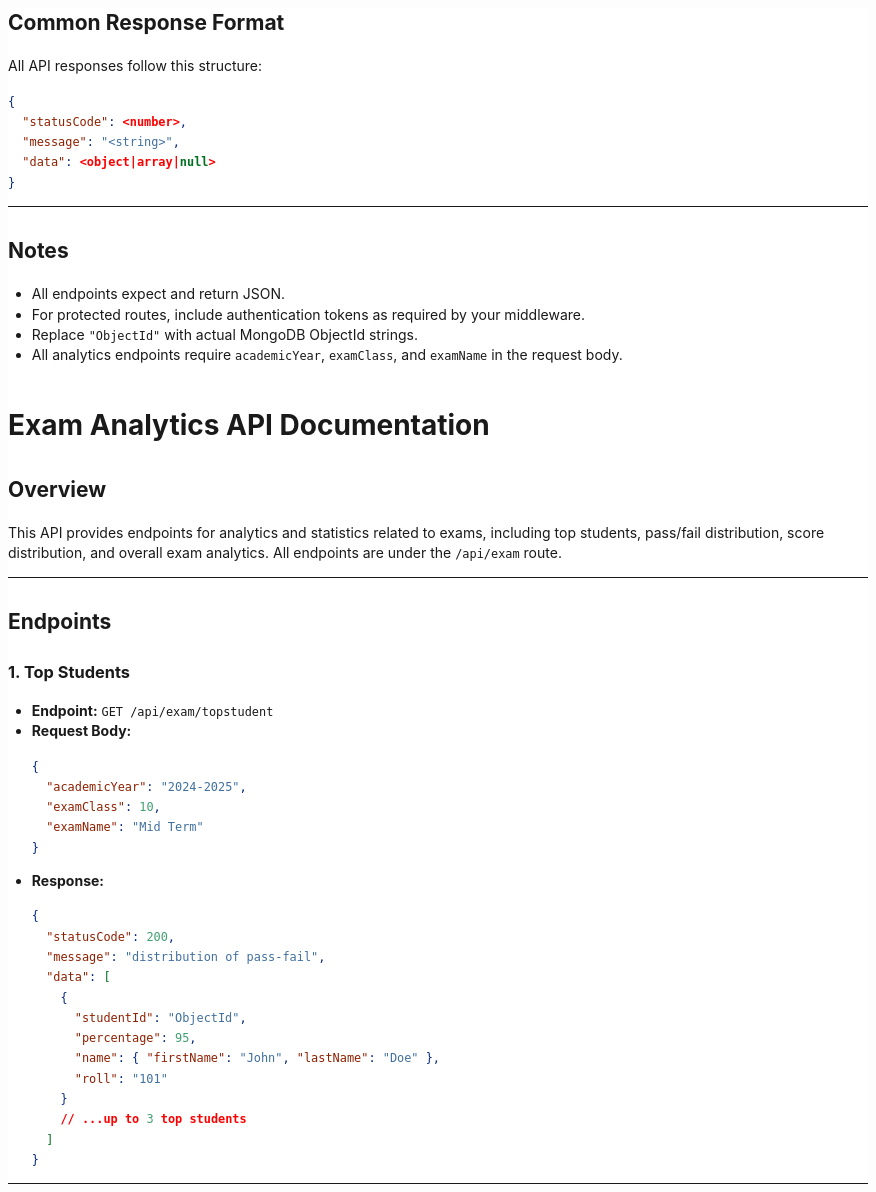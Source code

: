 
## Common Response Format

All API responses follow this structure:
```json
{
  "statusCode": <number>,
  "message": "<string>",
  "data": <object|array|null>
}
```

---

## Notes

- All endpoints expect and return JSON.
- For protected routes, include authentication tokens as required by your middleware.
- Replace `"ObjectId"` with actual MongoDB ObjectId strings.
- All analytics endpoints require `academicYear`, `examClass`, and `examName` in the request body.


# Exam Analytics API Documentation

## Overview

This API provides endpoints for analytics and statistics related to exams, including top students, pass/fail distribution, score distribution, and overall exam analytics. All endpoints are under the `/api/exam` route.

---

## Endpoints

### 1. Top Students

- **Endpoint:** `GET /api/exam/topstudent`
- **Request Body:**
  ```json
  {
    "academicYear": "2024-2025",
    "examClass": 10,
    "examName": "Mid Term"
  }
  ```
- **Response:**
  ```json
  {
    "statusCode": 200,
    "message": "distribution of pass-fail",
    "data": [
      {
        "studentId": "ObjectId",
        "percentage": 95,
        "name": { "firstName": "John", "lastName": "Doe" },
        "roll": "101"
      }
      // ...up to 3 top students
    ]
  }
  ```

---